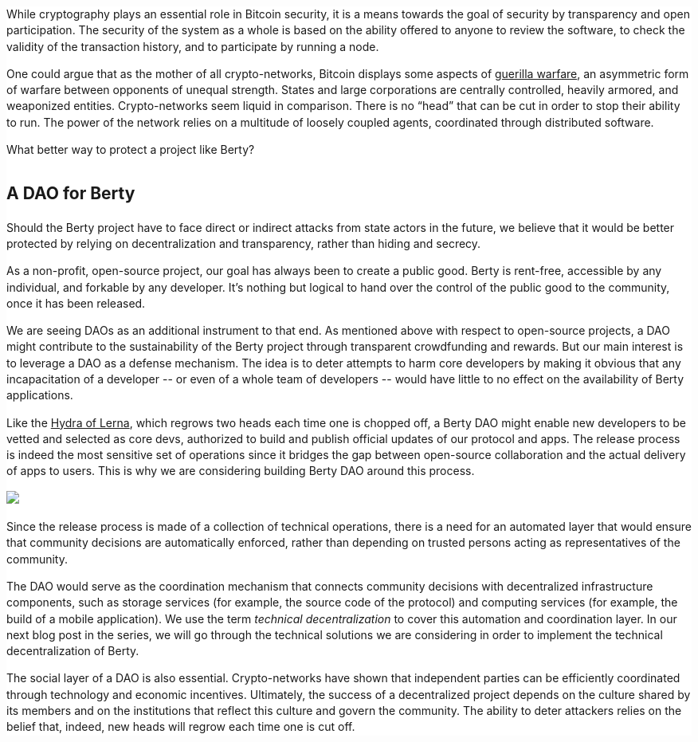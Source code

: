 While cryptography plays an essential role in Bitcoin security, it is a means towards the goal of security by transparency and open participation. The security of the system as a whole is based on the ability offered to anyone to review the software, to check the validity of the transaction history, and to participate by running a node.

One could argue that as the mother of all crypto-networks, Bitcoin displays some aspects of [guerilla warfare](https://en.wikipedia.org/wiki/Guerrilla_warfare), an asymmetric form of warfare between opponents of unequal strength. States and large corporations are centrally controlled, heavily armored, and weaponized entities. Crypto-networks seem liquid in comparison. There is no “head” that can be cut in order to stop their ability to run. The power of the network relies on a multitude of loosely coupled agents, coordinated through distributed software.

What better way to protect a project like Berty?

## A DAO for Berty

Should the Berty project have to face direct or indirect attacks from state actors in the future, we believe that it would be better protected by relying on decentralization and transparency, rather than hiding and secrecy. 

As a non-profit, open-source project, our goal has always been to create a public good. Berty is rent-free, accessible by any individual, and forkable by any developer. It’s nothing but logical to hand over the control of the public good to the community, once it has been released.

We are seeing DAOs as an additional instrument to that end. As mentioned above with respect to open-source projects, a DAO might contribute to the sustainability of the Berty project through transparent crowdfunding and rewards. But our main interest is to leverage a DAO as a defense mechanism. The idea is to deter attempts to harm core developers by making it obvious that any incapacitation of a developer -- or even of a whole team of developers -- would have little to no effect on the availability of Berty applications.


Like the [Hydra of Lerna](https://en.wikipedia.org/wiki/Lernaean_Hydra), which regrows two heads each time one is chopped off, a Berty DAO might enable new developers to be vetted and selected as core devs, authorized to build and publish official updates of our protocol and apps. The release process is indeed the most sensitive set of operations since it bridges the gap between open-source collaboration and the actual delivery of apps to users. This is why we are considering building Berty DAO around this process.


![](https://i.imgur.com/mBt0XuK.jpg)


Since the release process is made of a collection of technical operations, there is a need for an automated layer that would ensure that community decisions are automatically enforced, rather than depending on trusted persons acting as representatives of the community.

The DAO would serve as the coordination mechanism that connects community decisions with decentralized infrastructure components, such as storage services (for example, the source code of the protocol) and computing services (for example, the build of a mobile application). We use the term _technical decentralization_ to cover this automation and coordination layer. In our next blog post in the series, we will go through the technical solutions we are considering in order to implement the technical decentralization of Berty.

The social layer of a DAO is also essential. Crypto-networks have shown that independent parties can be efficiently coordinated through technology and economic incentives. Ultimately, the success of a decentralized project depends on the culture shared by its members and on the institutions that reflect this culture and govern the community. The ability to deter attackers relies on the belief that, indeed, new heads will regrow each time one is cut off.

